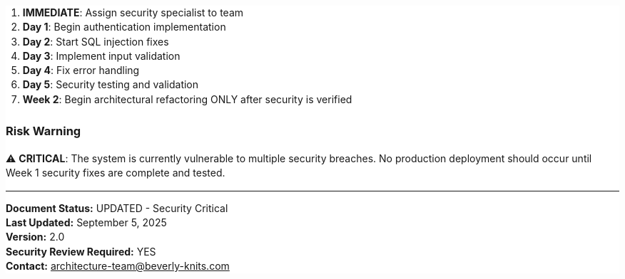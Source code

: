 1. **IMMEDIATE**: Assign security specialist to team
2. **Day 1**: Begin authentication implementation
3. **Day 2**: Start SQL injection fixes
4. **Day 3**: Implement input validation
5. **Day 4**: Fix error handling
6. **Day 5**: Security testing and validation
7. **Week 2**: Begin architectural refactoring ONLY after security is verified

### Risk Warning

⚠️ **CRITICAL**: The system is currently vulnerable to multiple security breaches. No production deployment should occur until Week 1 security fixes are complete and tested.

---

**Document Status:** UPDATED - Security Critical  
**Last Updated:** September 5, 2025  
**Version:** 2.0  
**Security Review Required:** YES  
**Contact:** architecture-team@beverly-knits.com